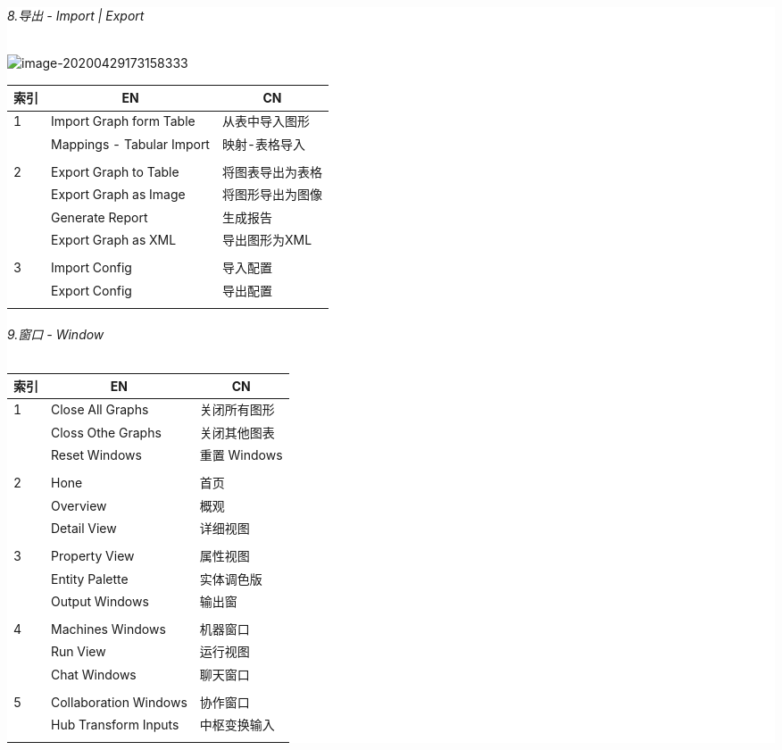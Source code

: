 ###### 8.导出 - Import | Export 

![image-20200429173158333](/home/kun/.config/Typora/typora-user-images/image-20200429173158333.png)

| 索引 | EN                        | CN               |
| ---- | ------------------------- | ---------------- |
| 1    | Import Graph form Table   | 从表中导入图形   |
|      | Mappings - Tabular Import | 映射-表格导入    |
|      |                           |                  |
| 2    | Export Graph to Table     | 将图表导出为表格 |
|      | Export Graph as Image     | 将图形导出为图像 |
|      | Generate Report           | 生成报告         |
|      | Export Graph as XML       | 导出图形为XML    |
|      |                           |                  |
| 3    | Import Config             | 导入配置         |
|      | Export Config             | 导出配置         |
|      |                           |                  |

###### 9.窗口 - Window

| 索引 | EN                    | CN           |
| ---- | --------------------- | ------------ |
| 1    | Close All Graphs      | 关闭所有图形 |
|      | Closs Othe Graphs     | 关闭其他图表 |
|      | Reset Windows         | 重置 Windows |
|      |                       |              |
| 2    | Hone                  | 首页         |
|      | Overview              | 概观         |
|      | Detail View           | 详细视图     |
|      |                       |              |
| 3    | Property View         | 属性视图     |
|      | Entity Palette        | 实体调色版   |
|      | Output Windows        | 输出窗       |
|      |                       |              |
| 4    | Machines Windows      | 机器窗口     |
|      | Run View              | 运行视图     |
|      | Chat Windows          | 聊天窗口     |
|      |                       |              |
| 5    | Collaboration Windows | 协作窗口     |
|      | Hub Transform Inputs  | 中枢变换输入 |
|      |                       |              |
